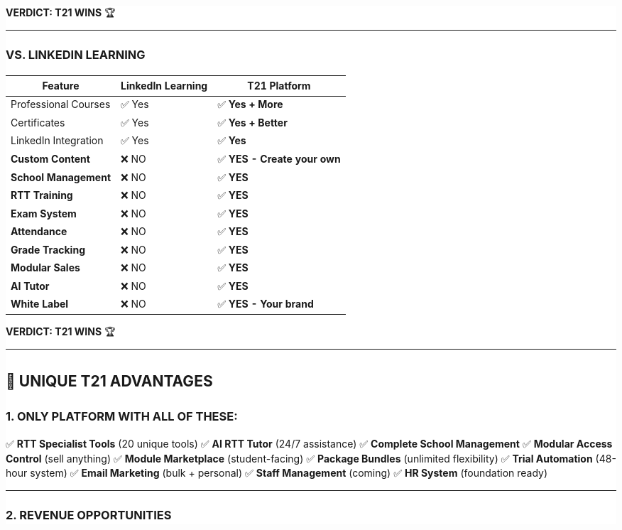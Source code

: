 **VERDICT: T21 WINS** 🏆

---

### **VS. LINKEDIN LEARNING**

| Feature | LinkedIn Learning | T21 Platform |
|---------|-------------------|--------------|
| Professional Courses | ✅ Yes | ✅ **Yes + More** |
| Certificates | ✅ Yes | ✅ **Yes + Better** |
| LinkedIn Integration | ✅ Yes | ✅ **Yes** |
| **Custom Content** | ❌ NO | ✅ **YES - Create your own** |
| **School Management** | ❌ NO | ✅ **YES** |
| **RTT Training** | ❌ NO | ✅ **YES** |
| **Exam System** | ❌ NO | ✅ **YES** |
| **Attendance** | ❌ NO | ✅ **YES** |
| **Grade Tracking** | ❌ NO | ✅ **YES** |
| **Modular Sales** | ❌ NO | ✅ **YES** |
| **AI Tutor** | ❌ NO | ✅ **YES** |
| **White Label** | ❌ NO | ✅ **YES - Your brand** |

**VERDICT: T21 WINS** 🏆

---

## 🌟 UNIQUE T21 ADVANTAGES

### **1. ONLY PLATFORM WITH ALL OF THESE:**

✅ **RTT Specialist Tools** (20 unique tools)
✅ **AI RTT Tutor** (24/7 assistance)
✅ **Complete School Management**
✅ **Modular Access Control** (sell anything)
✅ **Module Marketplace** (student-facing)
✅ **Package Bundles** (unlimited flexibility)
✅ **Trial Automation** (48-hour system)
✅ **Email Marketing** (bulk + personal)
✅ **Staff Management** (coming)
✅ **HR System** (foundation ready)

---

### **2. REVENUE OPPORTUNITIES**
